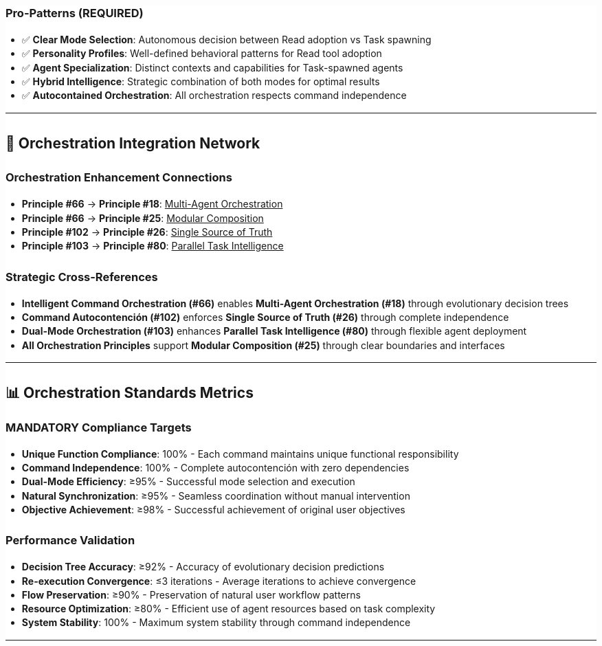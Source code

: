 ### **Pro-Patterns** (REQUIRED)
- ✅ **Clear Mode Selection**: Autonomous decision between Read adoption vs Task spawning
- ✅ **Personality Profiles**: Well-defined behavioral patterns for Read tool adoption
- ✅ **Agent Specialization**: Distinct contexts and capabilities for Task-spawned agents
- ✅ **Hybrid Intelligence**: Strategic combination of both modes for optimal results
- ✅ **Autocontained Orchestration**: All orchestration respects command independence

---

## 🔗 Orchestration Integration Network

### **Orchestration Enhancement Connections**
- **Principle #66** → **Principle #18**: [Multi-Agent Orchestration](./core-principles.md#18-multi-agent-orchestration)
- **Principle #66** → **Principle #25**: [Modular Composition](./core-principles.md#25-modular-composition)
- **Principle #102** → **Principle #26**: [Single Source of Truth](./core-principles.md#26-single-source-of-truth)
- **Principle #103** → **Principle #80**: [Parallel Task Intelligence](./p55-p56-protocols.md#80-parallel-task-intelligence)

### **Strategic Cross-References**
- **Intelligent Command Orchestration (#66)** enables **Multi-Agent Orchestration (#18)** through evolutionary decision trees
- **Command Autocontención (#102)** enforces **Single Source of Truth (#26)** through complete independence
- **Dual-Mode Orchestration (#103)** enhances **Parallel Task Intelligence (#80)** through flexible agent deployment
- **All Orchestration Principles** support **Modular Composition (#25)** through clear boundaries and interfaces

---

## 📊 Orchestration Standards Metrics

### **MANDATORY Compliance Targets**
- **Unique Function Compliance**: 100% - Each command maintains unique functional responsibility
- **Command Independence**: 100% - Complete autocontención with zero dependencies
- **Dual-Mode Efficiency**: ≥95% - Successful mode selection and execution
- **Natural Synchronization**: ≥95% - Seamless coordination without manual intervention
- **Objective Achievement**: ≥98% - Successful achievement of original user objectives

### **Performance Validation**
- **Decision Tree Accuracy**: ≥92% - Accuracy of evolutionary decision predictions
- **Re-execution Convergence**: ≤3 iterations - Average iterations to achieve convergence
- **Flow Preservation**: ≥90% - Preservation of natural user workflow patterns
- **Resource Optimization**: ≥80% - Efficient use of agent resources based on task complexity
- **System Stability**: 100% - Maximum system stability through command independence

---